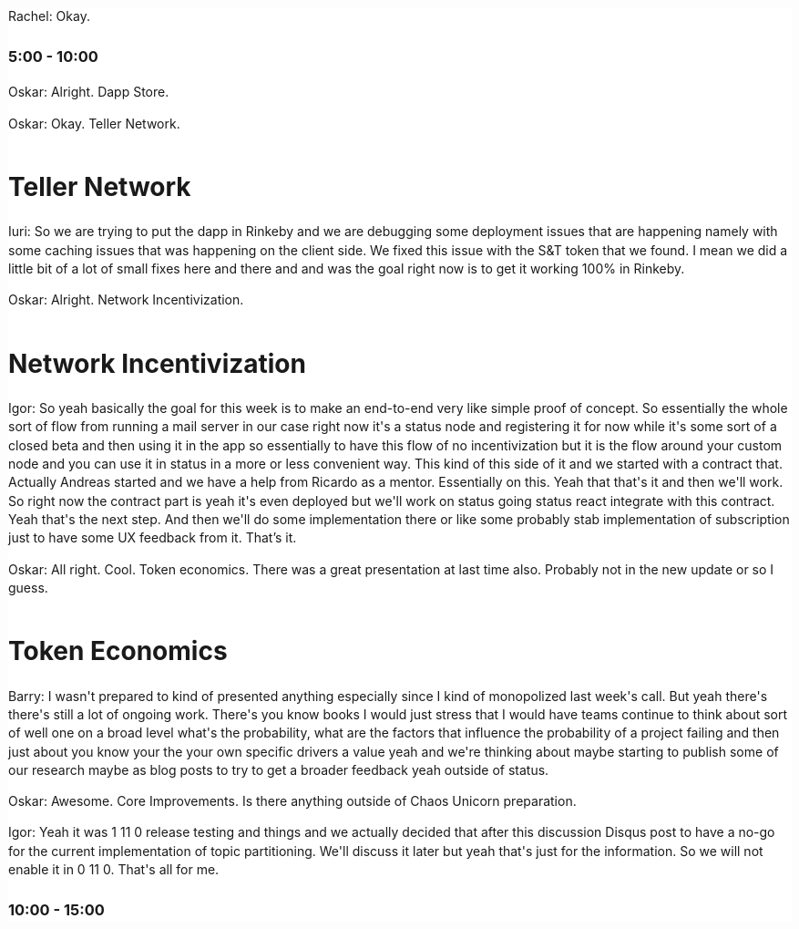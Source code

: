 Rachel: Okay.

### 5:00 - 10:00

Oskar: Alright. Dapp Store.

Oskar: Okay. Teller Network.

# Teller Network

Iuri: So we are trying to put the dapp in Rinkeby and we are debugging some deployment issues that are happening namely with some caching issues that was happening on the client side. We fixed this issue with the S&T token that we found. I mean we did a little bit of a lot of small fixes here and there and and was the goal right now is to get it working 100% in Rinkeby.
 
Oskar: Alright. Network Incentivization.

# Network Incentivization

Igor: So yeah basically the goal for this week is to make an end-to-end very like simple proof of concept. So essentially the whole sort of flow from running a mail server in our case right now it's a status node and registering it for now while it's some sort of a closed beta and then using it in the app so essentially to have this flow of no incentivization but it is the flow around your custom node and you can use it in status in a more or less convenient way. This kind of this side of it and we started with a contract that. Actually Andreas started and we have a help from Ricardo as a mentor. Essentially on this. Yeah that that's it and then we'll work. So right now the contract part is yeah it's even deployed but we'll work on status going status react integrate with this contract. Yeah that's the next step. And then we'll do some implementation there or like some probably stab implementation of subscription just to have some UX feedback from it. That’s it.

Oskar: All right. Cool. Token economics. There was a great presentation  at last time also. Probably not in the new update or so I guess. 

# Token Economics

Barry: I wasn't prepared to kind of presented anything especially since I kind of monopolized last week's call. But yeah there's there's still a lot of ongoing work. There's you know books I would just stress that I would have teams continue to think about sort of well one on a broad level what's the probability, what are the factors that influence the probability of a project failing and then just about you know your the your own specific drivers a value yeah and we're thinking about maybe starting to publish some of our research maybe as blog posts to try to get a broader feedback yeah outside of status.

Oskar: Awesome. Core Improvements. Is there anything outside of Chaos Unicorn preparation.

Igor: Yeah it was 1 11 0 release testing and things and we actually decided that after this discussion Disqus post to have a no-go for the current implementation of topic partitioning. We'll discuss it later but yeah that's just for the information. So we will not enable it in 0 11 0. That's all for me.

### 10:00 - 15:00
